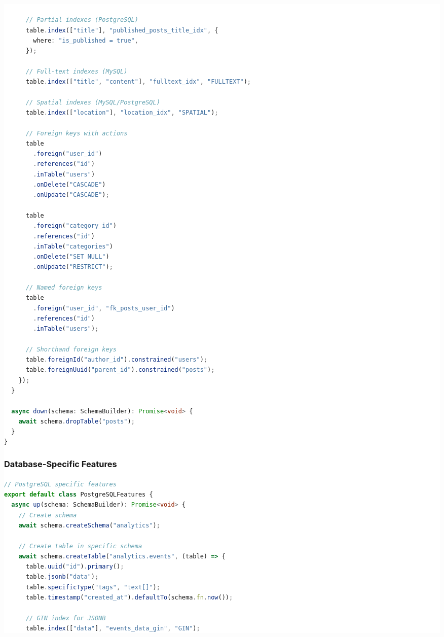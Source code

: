 ```typescript

      // Partial indexes (PostgreSQL)
      table.index(["title"], "published_posts_title_idx", {
        where: "is_published = true",
      });

      // Full-text indexes (MySQL)
      table.index(["title", "content"], "fulltext_idx", "FULLTEXT");

      // Spatial indexes (MySQL/PostgreSQL)
      table.index(["location"], "location_idx", "SPATIAL");

      // Foreign keys with actions
      table
        .foreign("user_id")
        .references("id")
        .inTable("users")
        .onDelete("CASCADE")
        .onUpdate("CASCADE");

      table
        .foreign("category_id")
        .references("id")
        .inTable("categories")
        .onDelete("SET NULL")
        .onUpdate("RESTRICT");

      // Named foreign keys
      table
        .foreign("user_id", "fk_posts_user_id")
        .references("id")
        .inTable("users");

      // Shorthand foreign keys
      table.foreignId("author_id").constrained("users");
      table.foreignUuid("parent_id").constrained("posts");
    });
  }

  async down(schema: SchemaBuilder): Promise<void> {
    await schema.dropTable("posts");
  }
}
```

### Database-Specific Features

```typescript
// PostgreSQL specific features
export default class PostgreSQLFeatures {
  async up(schema: SchemaBuilder): Promise<void> {
    // Create schema
    await schema.createSchema("analytics");

    // Create table in specific schema
    await schema.createTable("analytics.events", (table) => {
      table.uuid("id").primary();
      table.jsonb("data");
      table.specificType("tags", "text[]");
      table.timestamp("created_at").defaultTo(schema.fn.now());

      // GIN index for JSONB
      table.index(["data"], "events_data_gin", "GIN");
```